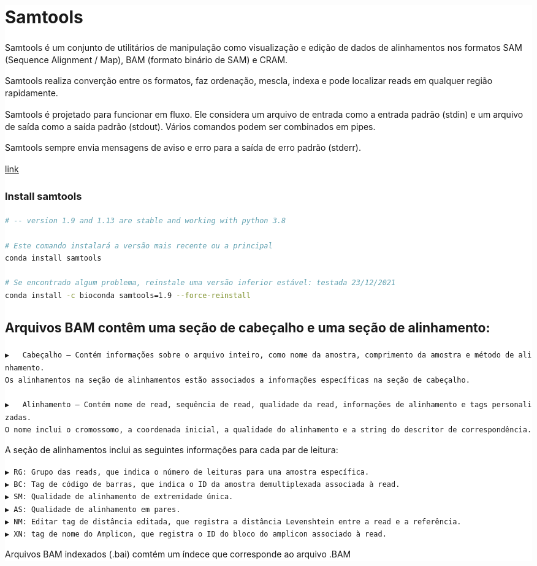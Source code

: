 # Samtools

Samtools é um conjunto de utilitários de manipulação como visualização e edição de dados de alinhamentos nos formatos 
SAM (Sequence Alignment / Map), BAM (formato binário de SAM) e CRAM. 

Samtools realiza converção entre os formatos, faz ordenação, mescla, indexa e pode localizar reads em qualquer região rapidamente.

Samtools é projetado para funcionar em fluxo. Ele considera um arquivo de entrada como a entrada padrão (stdin) e um arquivo de 
saída como a saída padrão (stdout). Vários comandos podem ser combinados em pipes.

Samtools sempre envia mensagens de aviso e erro para a saída de erro padrão (stderr).

[link](http://samtools.sourceforge.net/samtools.shtml#5)

### Install samtools
```bash
# -- version 1.9 and 1.13 are stable and working with python 3.8

# Este comando instalará a versão mais recente ou a principal
conda install samtools   

# Se encontrado algum problema, reinstale uma versão inferior estável: testada 23/12/2021
conda install -c bioconda samtools=1.9 --force-reinstall
```


## Arquivos BAM contêm uma seção de cabeçalho e uma seção de alinhamento:

	▶	Cabeçalho — Contém informações sobre o arquivo inteiro, como nome da amostra, comprimento da amostra e método de alinhamento. 
	Os alinhamentos na seção de alinhamentos estão associados a informações específicas na seção de cabeçalho.

	▶	Alinhamento — Contém nome de read, sequência de read, qualidade da read, informações de alinhamento e tags personalizadas. 
	O nome inclui o cromossomo, a coordenada inicial, a qualidade do alinhamento e a string do descritor de correspondência.

A seção de alinhamentos inclui as seguintes informações para cada par de leitura:

	▶ RG: Grupo das reads, que indica o número de leituras para uma amostra específica.
	▶ BC: Tag de código de barras, que indica o ID da amostra demultiplexada associada à read.
	▶ SM: Qualidade de alinhamento de extremidade única.
	▶ AS: Qualidade de alinhamento em pares.
	▶ NM: Editar tag de distância editada, que registra a distância Levenshtein entre a read e a referência.
	▶ XN: tag de nome do Amplicon, que registra o ID do bloco do amplicon associado à read.

Arquivos BAM indexados (.bai) comtém um índece que corresponde ao arquivo .BAM
